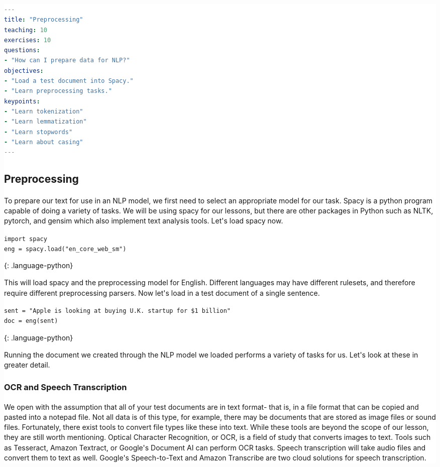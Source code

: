 ```yaml
---
title: "Preprocessing"
teaching: 10
exercises: 10
questions:
- "How can I prepare data for NLP?"
objectives:
- "Load a test document into Spacy."
- "Learn preprocessing tasks."
keypoints:
- "Learn tokenization"
- "Learn lemmatization"
- "Learn stopwords"
- "Learn about casing"
---
```


## Preprocessing
To prepare our text for use in an NLP model, we first need to select an appropriate model for our task.
Spacy is a python program capable of doing a variety of tasks. We will be using spacy for our lessons, but there are other packages in Python such as NLTK, pytorch, and gensim which also implement text analysis tools. 
Let's load spacy now.

~~~
import spacy 
eng = spacy.load("en_core_web_sm")
~~~
{: .language-python}

This will load spacy and the preprocessing model for English. Different languages may have different 
rulesets, and therefore require different preprocessing parsers. Now let's load in a test document of 
a single sentence.

~~~
sent = "Apple is looking at buying U.K. startup for $1 billion"
doc = eng(sent)
~~~
{: .language-python}

Running the document we created through the NLP model we loaded performs a variety of tasks for us.
Let's look at these in greater detail.

### OCR and Speech Transcription
We open with the assumption that all of your test documents are in text format- that is, in a file format that can be copied and pasted into a notepad file. Not all data is of this type, for example, there may be documents that are stored as image files or sound files. 
Fortunately, there exist tools to convert file types like these into text. While these tools are beyond the scope of our lesson, they are still worth mentioning. 
Optical Character Recognition, or OCR, is a field of study that converts images to text. Tools such as Tesseract, Amazon Textract, or Google's Document AI can perform OCR tasks. 
Speech transcription will take audio files and convert them to text as well. Google's Speech-to-Text and Amazon Transcribe are two cloud solutions for speech transcription.
